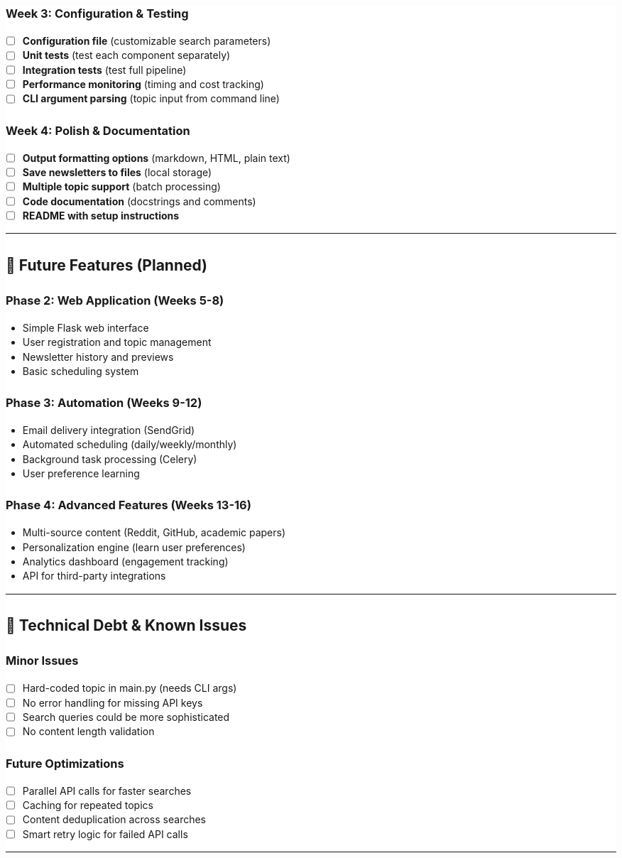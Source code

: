 ### **Week 3: Configuration & Testing**
- [ ] **Configuration file** (customizable search parameters)
- [ ] **Unit tests** (test each component separately)  
- [ ] **Integration tests** (test full pipeline)
- [ ] **Performance monitoring** (timing and cost tracking)
- [ ] **CLI argument parsing** (topic input from command line)

### **Week 4: Polish & Documentation**
- [ ] **Output formatting options** (markdown, HTML, plain text)
- [ ] **Save newsletters to files** (local storage)
- [ ] **Multiple topic support** (batch processing)
- [ ] **Code documentation** (docstrings and comments)
- [ ] **README with setup instructions**

---

## 🌟 **Future Features (Planned)**

### **Phase 2: Web Application (Weeks 5-8)**
- Simple Flask web interface
- User registration and topic management
- Newsletter history and previews
- Basic scheduling system

### **Phase 3: Automation (Weeks 9-12)**
- Email delivery integration (SendGrid)
- Automated scheduling (daily/weekly/monthly)
- Background task processing (Celery)
- User preference learning

### **Phase 4: Advanced Features (Weeks 13-16)**
- Multi-source content (Reddit, GitHub, academic papers)
- Personalization engine (learn user preferences)
- Analytics dashboard (engagement tracking)
- API for third-party integrations

---

## 🔧 **Technical Debt & Known Issues**

### **Minor Issues**
- [ ] Hard-coded topic in main.py (needs CLI args)
- [ ] No error handling for missing API keys
- [ ] Search queries could be more sophisticated
- [ ] No content length validation

### **Future Optimizations**
- [ ] Parallel API calls for faster searches
- [ ] Caching for repeated topics
- [ ] Content deduplication across searches
- [ ] Smart retry logic for failed API calls

---